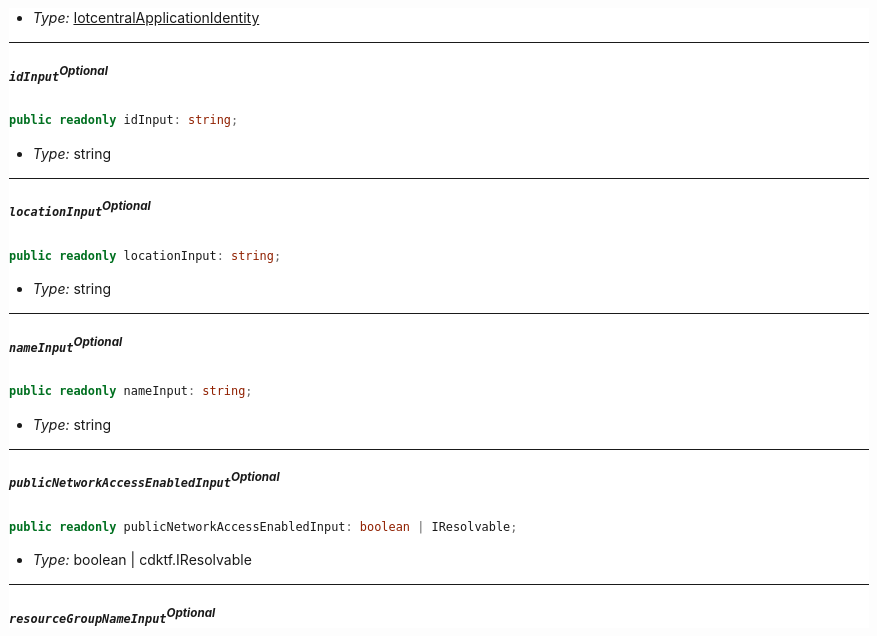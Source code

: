 - *Type:* <a href="#@cdktf/provider-azurerm.iotcentralApplication.IotcentralApplicationIdentity">IotcentralApplicationIdentity</a>

---

##### `idInput`<sup>Optional</sup> <a name="idInput" id="@cdktf/provider-azurerm.iotcentralApplication.IotcentralApplication.property.idInput"></a>

```typescript
public readonly idInput: string;
```

- *Type:* string

---

##### `locationInput`<sup>Optional</sup> <a name="locationInput" id="@cdktf/provider-azurerm.iotcentralApplication.IotcentralApplication.property.locationInput"></a>

```typescript
public readonly locationInput: string;
```

- *Type:* string

---

##### `nameInput`<sup>Optional</sup> <a name="nameInput" id="@cdktf/provider-azurerm.iotcentralApplication.IotcentralApplication.property.nameInput"></a>

```typescript
public readonly nameInput: string;
```

- *Type:* string

---

##### `publicNetworkAccessEnabledInput`<sup>Optional</sup> <a name="publicNetworkAccessEnabledInput" id="@cdktf/provider-azurerm.iotcentralApplication.IotcentralApplication.property.publicNetworkAccessEnabledInput"></a>

```typescript
public readonly publicNetworkAccessEnabledInput: boolean | IResolvable;
```

- *Type:* boolean | cdktf.IResolvable

---

##### `resourceGroupNameInput`<sup>Optional</sup> <a name="resourceGroupNameInput" id="@cdktf/provider-azurerm.iotcentralApplication.IotcentralApplication.property.resourceGroupNameInput"></a>
